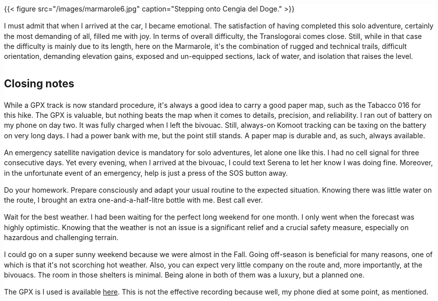 {{< figure src="/images/marmarole6.jpg" caption="Stepping onto Cengia del Doge." >}}

I must admit that when I arrived at the car, I became emotional. The satisfaction of having completed this solo adventure, certainly the most demanding of all, filled me with joy. In terms of overall difficulty, the Translogorai comes close. Still, while in that case the difficulty is mainly due to its length, here on the Marmarole, it's the combination of rugged and technical trails, difficult orientation, demanding elevation gains, exposed and un-equipped sections, lack of water, and isolation that raises the level.

## Closing notes

While a GPX track is now standard procedure, it's always a good idea to carry a good paper map, such as the Tabacco 016 for this hike. The GPX is valuable, but nothing beats the map when it comes to details, precision, and reliability. I ran out of battery on my phone on day two. It was fully charged when I left the bivouac. Still, always-on Komoot tracking can be taxing on the battery on very long days. I had a power bank with me, but the point still stands. A paper map is durable and, as such, always available.

An emergency satellite navigation device is mandatory for solo adventures, let alone one like this. I had no cell signal for three consecutive days. Yet every evening, when I arrived at the bivouac, I could text Serena to let her know I was doing fine. Moreover, in the unfortunate event of an emergency, help is just a press of the SOS button away.

Do your homework. Prepare consciously and adapt your usual routine to the expected situation. Knowing there was little water on the route, I brought an extra one-and-a-half-litre bottle with me. Best call ever.

Wait for the best weather. I had been waiting for the perfect long weekend for one month. I only went when the forecast was highly optimistic.  Knowing that the weather is not an issue is a significant relief and a crucial safety measure, especially on hazardous and challenging terrain.

I could go on a super sunny weekend because we were almost in the Fall. Going off-season is beneficial for many reasons, one of which is that it's not scorching hot weather. Also, you can expect very little company on the route and, more importantly, at the bivouacs. The room in those shelters is minimal. Being alone in both of them was a luxury, but a planned one.	

The GPX is I used is available [here](https://www.komoot.com/it-it/tour/2276200131?share_token=a5szNgQV5HmH6umSs5uo0WbtwKyJ2g8o1lA2MiDcVZxKf0osM3&ref=wtd). This is not the effective recording because well, my phone died at some point, as mentioned.